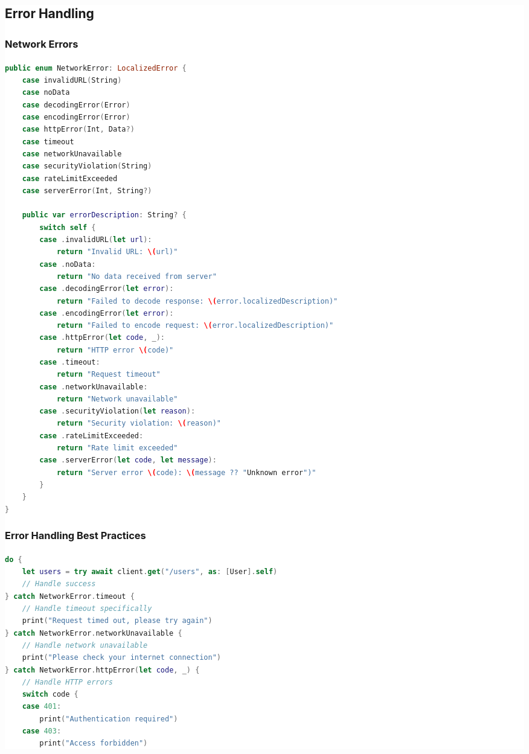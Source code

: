 ## Error Handling

### Network Errors

```swift
public enum NetworkError: LocalizedError {
    case invalidURL(String)
    case noData
    case decodingError(Error)
    case encodingError(Error)
    case httpError(Int, Data?)
    case timeout
    case networkUnavailable
    case securityViolation(String)
    case rateLimitExceeded
    case serverError(Int, String?)
    
    public var errorDescription: String? {
        switch self {
        case .invalidURL(let url):
            return "Invalid URL: \(url)"
        case .noData:
            return "No data received from server"
        case .decodingError(let error):
            return "Failed to decode response: \(error.localizedDescription)"
        case .encodingError(let error):
            return "Failed to encode request: \(error.localizedDescription)"
        case .httpError(let code, _):
            return "HTTP error \(code)"
        case .timeout:
            return "Request timeout"
        case .networkUnavailable:
            return "Network unavailable"
        case .securityViolation(let reason):
            return "Security violation: \(reason)"
        case .rateLimitExceeded:
            return "Rate limit exceeded"
        case .serverError(let code, let message):
            return "Server error \(code): \(message ?? "Unknown error")"
        }
    }
}
```

### Error Handling Best Practices

```swift
do {
    let users = try await client.get("/users", as: [User].self)
    // Handle success
} catch NetworkError.timeout {
    // Handle timeout specifically
    print("Request timed out, please try again")
} catch NetworkError.networkUnavailable {
    // Handle network unavailable
    print("Please check your internet connection")
} catch NetworkError.httpError(let code, _) {
    // Handle HTTP errors
    switch code {
    case 401:
        print("Authentication required")
    case 403:
        print("Access forbidden")
```